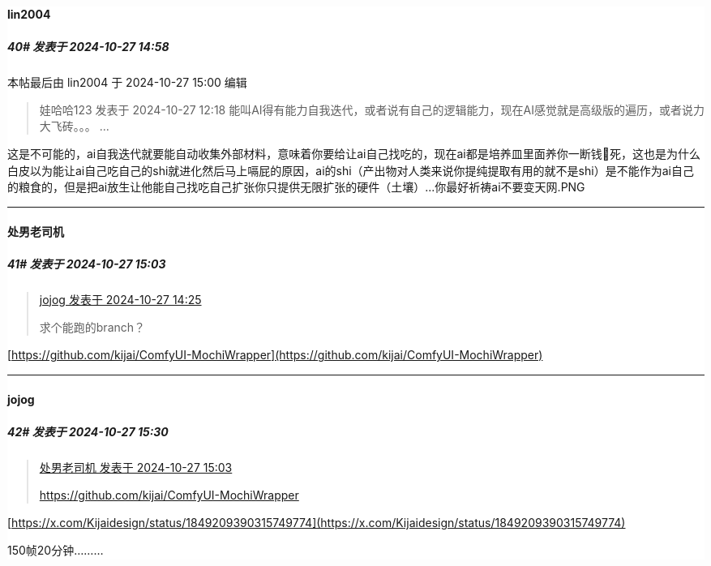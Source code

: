 ####  lin2004  
##### 40#       发表于 2024-10-27 14:58

 本帖最后由 lin2004 于 2024-10-27 15:00 编辑 
<blockquote>娃哈哈123 发表于 2024-10-27 12:18
能叫AI得有能力自我迭代，或者说有自己的逻辑能力，现在AI感觉就是高级版的遍历，或者说力大飞砖。。。 ...</blockquote>

这是不可能的，ai自我迭代就要能自动收集外部材料，意味着你要给让ai自己找吃的，现在ai都是培养皿里面养你一断钱🌱死，这也是为什么白皮以为能让ai自己吃自己的shi就进化然后马上嗝屁的原因，ai的shi（产出物对人类来说你提纯提取有用的就不是shi）是不能作为ai自己的粮食的，但是把ai放生让他能自己找吃自己扩张你只提供无限扩张的硬件（土壤）...你最好祈祷ai不要变天网.PNG


*****

####  处男老司机  
##### 41#       发表于 2024-10-27 15:03

<blockquote><a href="httphttps://bbs.saraba1st.com/2b/forum.php?mod=redirect&amp;goto=findpost&amp;pid=66552724&amp;ptid=2204585" target="_blank">jojog 发表于 2024-10-27 14:25</a>

求个能跑的branch？</blockquote>
[https://github.com/kijai/ComfyUI-MochiWrapper](https://github.com/kijai/ComfyUI-MochiWrapper)


*****

####  jojog  
##### 42#       发表于 2024-10-27 15:30

<blockquote><a href="httphttps://bbs.saraba1st.com/2b/forum.php?mod=redirect&amp;goto=findpost&amp;pid=66552857&amp;ptid=2204585" target="_blank">处男老司机 发表于 2024-10-27 15:03</a>

https://github.com/kijai/ComfyUI-MochiWrapper</blockquote>
[https://x.com/Kijaidesign/status/1849209390315749774](https://x.com/Kijaidesign/status/1849209390315749774)

150帧20分钟………

